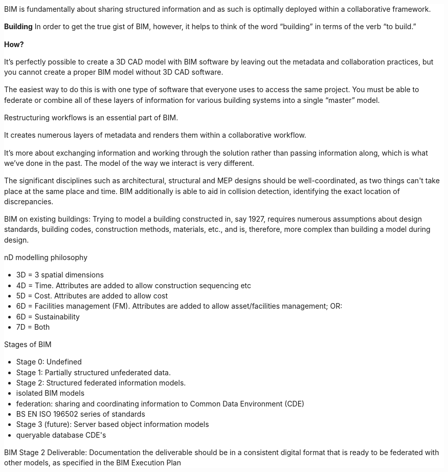BIM is fundamentally about sharing structured information and as such is optimally deployed within a collaborative framework.

**Building**
In order to get the true gist of BIM, however, it helps to think of the word “building” in terms of the verb “to build.”

**How?**

It’s perfectly possible to create a 3D CAD model with BIM software by leaving out the metadata and collaboration practices, but you cannot create a proper BIM model without 3D CAD software.

The easiest way to do this is with one type of software that everyone uses to access the same project. You must be able to federate or combine all of these layers of information for various building systems into a single “master” model.

Restructuring workflows is an essential part of BIM.

It creates numerous layers of metadata and renders them within a collaborative workflow.

It’s more about exchanging information and working through the solution rather than passing information along, which is what we’ve done in the past. The model of the way we interact is very different.

The significant disciplines such as architectural, structural and MEP designs should be well-coordinated, as two things can't take place at the same place and time. BIM additionally is able to aid in collision detection, identifying the exact location of discrepancies. 

BIM on existing buildings:
Trying to model a building constructed in, say 1927, requires numerous assumptions about design standards, building codes, construction methods, materials, etc., and is, therefore, more complex than building a model during design. 

nD modelling philosophy
* 3D = 3 spatial dimensions
* 4D = Time. Attributes are added to allow construction
sequencing etc
* 5D = Cost. Attributes are added to allow cost
* 6D = Facilities management (FM). Attributes are added
to allow asset/facilities management; OR:
* 6D = Sustainability
* 7D = Both

Stages of BIM
* Stage 0: Undefined
* Stage 1: Partially structured unfederated data. 
* Stage 2: Structured federated information models.
 * isolated BIM models
 * federation: sharing and coordinating information to Common Data Environment (CDE) 
  * BS EN ISO 196502 series of standards
* Stage 3 (future): Server based object information models
 * queryable database CDE's


BIM Stage 2
Deliverable: Documentation
the deliverable should be in a consistent digital format that is ready to be federated with other models, as specified in the BIM Execution Plan
